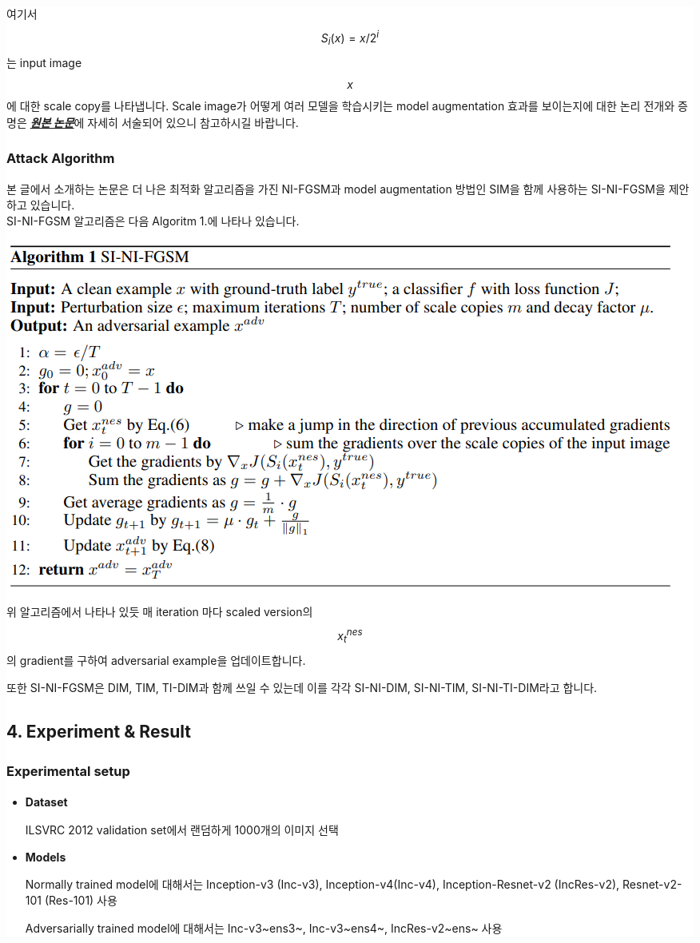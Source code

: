 여기서 $$S_i(x) = x/2^i$$는 input image $$x$$에 대한 scale copy를 나타냅니다. Scale image가 어떻게 여러 모델을 학습시키는 model augmentation 효과를 보이는지에 대한 논리 전개와 증명은 [**_원본 논문_**](https://arxiv.org/pdf/1908.06281.pdf)에 자세히 서술되어 있으니 참고하시길 바랍니다.

### Attack Algorithm

본 글에서 소개하는 논문은 더 나은 최적화 알고리즘을 가진 NI-FGSM과 model augmentation 방법인 SIM을 함께 사용하는 SI-NI-FGSM을 제안하고 있습니다.  
SI-NI-FGSM 알고리즘은 다음 Algoritm 1.에 나타나 있습니다.

![algorithm1](../../.gitbook/assets/2022spring/34/algorithm.png)

위 알고리즘에서 나타나 있듯 매 iteration 마다 scaled version의 $$x^{nes}_t$$ 의 gradient를 구하여 adversarial example을 업데이트합니다.

또한 SI-NI-FGSM은 DIM, TIM, TI-DIM과 함께 쓰일 수 있는데 이를 각각 SI-NI-DIM, SI-NI-TIM, SI-NI-TI-DIM라고 합니다.

## 4. Experiment & Result

### Experimental setup

* **Dataset**

  ILSVRC 2012 validation set에서 랜덤하게 1000개의 이미지 선택

* **Models**

  Normally trained model에 대해서는 Inception-v3 (Inc-v3), Inception-v4(Inc-v4), Inception-Resnet-v2 (IncRes-v2), Resnet-v2-101 (Res-101) 사용

  Adversarially trained model에 대해서는 Inc-v3~ens3~, Inc-v3~ens4~, IncRes-v2~ens~ 사용 
